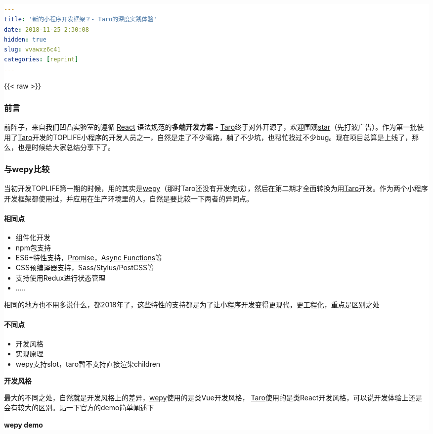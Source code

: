 ```yaml
---
title: '新的小程序开发框架？- Taro的深度实践体验' 
date: 2018-11-25 2:30:08
hidden: true
slug: vvawxz6c41
categories: [reprint]
---
```


{{< raw >}}
<h3 id="articleHeader0">&#x524D;&#x8A00;</h3><p>&#x524D;&#x9635;&#x5B50;&#xFF0C;&#x6765;&#x81EA;&#x6211;&#x4EEC;&#x51F9;&#x51F8;&#x5B9E;&#x9A8C;&#x5BA4;&#x7684;&#x9075;&#x5FAA; <a href="https://reactjs.org/" rel="nofollow noreferrer" target="_blank">React</a> &#x8BED;&#x6CD5;&#x89C4;&#x8303;&#x7684;<strong>&#x591A;&#x7AEF;&#x5F00;&#x53D1;&#x65B9;&#x6848;</strong> - <a href="https://github.com/NervJS/taro" rel="nofollow noreferrer" target="_blank">Taro</a>&#x7EC8;&#x4E8E;&#x5BF9;&#x5916;&#x5F00;&#x6E90;&#x4E86;&#xFF0C;&#x6B22;&#x8FCE;&#x56F4;&#x89C2;<a href="https://github.com/NervJS/taro" rel="nofollow noreferrer" target="_blank">star</a>&#xFF08;&#x5148;&#x6253;&#x6CE2;&#x5E7F;&#x544A;&#xFF09;&#x3002;&#x4F5C;&#x4E3A;&#x7B2C;&#x4E00;&#x6279;&#x4F7F;&#x7528;&#x4E86;<a href="https://github.com/NervJS/taro" rel="nofollow noreferrer" target="_blank">Taro</a>&#x5F00;&#x53D1;&#x7684;TOPLIFE&#x5C0F;&#x7A0B;&#x5E8F;&#x7684;&#x5F00;&#x53D1;&#x4EBA;&#x5458;&#x4E4B;&#x4E00;&#xFF0C;&#x81EA;&#x7136;&#x662F;&#x8D70;&#x4E86;&#x4E0D;&#x5C11;&#x5F2F;&#x8DEF;&#xFF0C;&#x8EBA;&#x4E86;&#x4E0D;&#x5C11;&#x5751;&#xFF0C;&#x4E5F;&#x5E2E;&#x5FD9;&#x627E;&#x8FC7;&#x4E0D;&#x5C11;bug&#x3002;&#x73B0;&#x5728;&#x9879;&#x76EE;&#x603B;&#x7B97;&#x662F;&#x4E0A;&#x7EBF;&#x4E86;&#xFF0C;&#x90A3;&#x4E48;&#xFF0C;&#x4E5F;&#x662F;&#x65F6;&#x5019;&#x7ED9;&#x5927;&#x5BB6;&#x603B;&#x7ED3;&#x5206;&#x4EAB;&#x4E0B;&#x4E86;&#x3002;</p><h3 id="articleHeader1">&#x4E0E;wepy&#x6BD4;&#x8F83;</h3><p>&#x5F53;&#x521D;&#x5F00;&#x53D1;TOPLIFE&#x7B2C;&#x4E00;&#x671F;&#x7684;&#x65F6;&#x5019;&#xFF0C;&#x7528;&#x7684;&#x5176;&#x5B9E;&#x662F;<a href="https://github.com/Tencent/wepy" rel="nofollow noreferrer" target="_blank">wepy</a>&#xFF08;&#x90A3;&#x65F6;Taro&#x8FD8;&#x6CA1;&#x6709;&#x5F00;&#x53D1;&#x5B8C;&#x6210;&#xFF09;&#xFF0C;&#x7136;&#x540E;&#x5728;&#x7B2C;&#x4E8C;&#x671F;&#x624D;&#x5168;&#x9762;&#x8F6C;&#x6362;&#x4E3A;&#x7528;<a href="https://github.com/NervJS/taro" rel="nofollow noreferrer" target="_blank">Taro</a>&#x5F00;&#x53D1;&#x3002;&#x4F5C;&#x4E3A;&#x4E24;&#x4E2A;&#x5C0F;&#x7A0B;&#x5E8F;&#x5F00;&#x53D1;&#x6846;&#x67B6;&#x90FD;&#x4F7F;&#x7528;&#x8FC7;&#xFF0C;&#x5E76;&#x5E94;&#x7528;&#x5728;&#x751F;&#x4EA7;&#x73AF;&#x5883;&#x91CC;&#x7684;&#x4EBA;&#xFF0C;&#x81EA;&#x7136;&#x662F;&#x8981;&#x6BD4;&#x8F83;&#x4E00;&#x4E0B;&#x4E24;&#x8005;&#x7684;&#x5F02;&#x540C;&#x70B9;&#x3002;</p><h4>&#x76F8;&#x540C;&#x70B9;</h4><ul><li>&#x7EC4;&#x4EF6;&#x5316;&#x5F00;&#x53D1;</li><li>npm&#x5305;&#x652F;&#x6301;</li><li>ES6+&#x7279;&#x6027;&#x652F;&#x6301;&#xFF0C;<a href="https://developer.mozilla.org/en-US/docs/Web/JavaScript/Reference/Global_Objects/Promise" rel="nofollow noreferrer" target="_blank">Promise</a>&#xFF0C;<a href="https://developer.mozilla.org/en-US/docs/Web/JavaScript/Reference/Statements/async_function" rel="nofollow noreferrer" target="_blank">Async Functions</a>&#x7B49;</li><li>CSS&#x9884;&#x7F16;&#x8BD1;&#x5668;&#x652F;&#x6301;&#xFF0C;Sass/Stylus/PostCSS&#x7B49;</li><li>&#x652F;&#x6301;&#x4F7F;&#x7528;Redux&#x8FDB;&#x884C;&#x72B6;&#x6001;&#x7BA1;&#x7406;</li><li>&#x2026;..</li></ul><p>&#x76F8;&#x540C;&#x7684;&#x5730;&#x65B9;&#x4E5F;&#x4E0D;&#x7528;&#x591A;&#x8BF4;&#x4EC0;&#x4E48;&#xFF0C;&#x90FD;2018&#x5E74;&#x4E86;&#xFF0C;&#x8FD9;&#x4E9B;&#x7279;&#x6027;&#x7684;&#x652F;&#x6301;&#x90FD;&#x662F;&#x4E3A;&#x4E86;&#x8BA9;&#x5C0F;&#x7A0B;&#x5E8F;&#x5F00;&#x53D1;&#x53D8;&#x5F97;&#x66F4;&#x73B0;&#x4EE3;&#xFF0C;&#x66F4;&#x5DE5;&#x7A0B;&#x5316;&#xFF0C;&#x91CD;&#x70B9;&#x662F;&#x533A;&#x522B;&#x4E4B;&#x5904;</p><h4>&#x4E0D;&#x540C;&#x70B9;</h4><ul><li>&#x5F00;&#x53D1;&#x98CE;&#x683C;</li><li>&#x5B9E;&#x73B0;&#x539F;&#x7406;</li><li>wepy&#x652F;&#x6301;slot&#xFF0C;taro&#x6682;&#x4E0D;&#x652F;&#x6301;&#x76F4;&#x63A5;&#x6E32;&#x67D3;children</li></ul><p><strong>&#x5F00;&#x53D1;&#x98CE;&#x683C;</strong></p><p>&#x6700;&#x5927;&#x7684;&#x4E0D;&#x540C;&#x4E4B;&#x5904;&#xFF0C;&#x81EA;&#x7136;&#x5C31;&#x662F;&#x5F00;&#x53D1;&#x98CE;&#x683C;&#x4E0A;&#x7684;&#x5DEE;&#x5F02;&#xFF0C;<a href="https://github.com/Tencent/wepy" rel="nofollow noreferrer" target="_blank">wepy</a>&#x4F7F;&#x7528;&#x7684;&#x662F;&#x7C7B;Vue&#x5F00;&#x53D1;&#x98CE;&#x683C;&#xFF0C; <a href="https://github.com/NervJS/taro" rel="nofollow noreferrer" target="_blank">Taro</a>&#x4F7F;&#x7528;&#x7684;&#x662F;&#x7C7B;React&#x5F00;&#x53D1;&#x98CE;&#x683C;&#xFF0C;&#x53EF;&#x4EE5;&#x8BF4;&#x5F00;&#x53D1;&#x4F53;&#x9A8C;&#x4E0A;&#x8FD8;&#x662F;&#x4F1A;&#x6709;&#x8F83;&#x5927;&#x7684;&#x533A;&#x522B;&#x3002;&#x8D34;&#x4E00;&#x4E0B;&#x5B98;&#x65B9;&#x7684;demo&#x7B80;&#x5355;&#x9610;&#x8FF0;&#x4E0B;</p><p><strong>wepy demo</strong></p><div class="widget-codetool" style="display:none"><div class="widget-codetool--inner"><span class="selectCode code-tool" data-toggle="tooltip" data-placement="top" title="" data-original-title="&#x5168;&#x9009;"></span> <span type="button" class="copyCode code-tool" data-toggle="tooltip" data-placement="top" data-clipboard-text="&lt;style lang=&quot;less&quot;&gt;
    @color: #4D926F;
    .userinfo {
        color: @color;